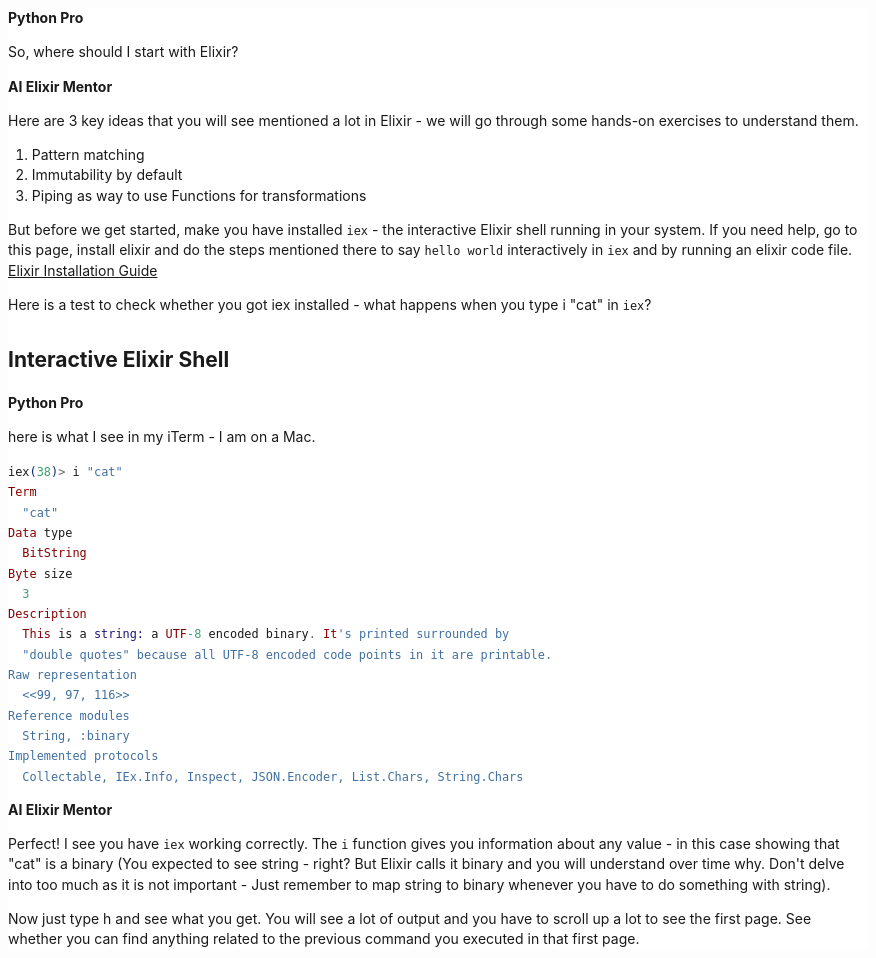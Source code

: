 
**Python Pro**

So, where should I start with Elixir?

**AI Elixir Mentor**

Here are 3 key ideas that you will see mentioned a lot in Elixir - we will go through some hands-on exercises to understand them.

1. Pattern matching
2. Immutability by default
3. Piping as way to use Functions for transformations

But before we get started, make you have installed `iex` - the interactive Elixir shell running in your system. 
If you need help, go to this page, install elixir and do the steps mentioned there to say `hello world` interactively in `iex` and by running an elixir code file.
[Elixir Installation Guide](https://elixir-lang.org/getting-started/introduction.html)

Here is a test to check whether you got iex installed - what happens when you type i "cat" in `iex`? 

## Interactive Elixir Shell

**Python Pro**

here is what I see in my iTerm - I am on a Mac. 

```elixir
iex(38)> i "cat"
Term
  "cat"
Data type
  BitString
Byte size
  3
Description
  This is a string: a UTF-8 encoded binary. It's printed surrounded by
  "double quotes" because all UTF-8 encoded code points in it are printable.
Raw representation
  <<99, 97, 116>>
Reference modules
  String, :binary
Implemented protocols
  Collectable, IEx.Info, Inspect, JSON.Encoder, List.Chars, String.Chars
```

**AI Elixir Mentor**

Perfect! I see you have `iex` working correctly. The `i` function gives you information about any value - in this case showing that "cat" is a binary (You expected to see string - right? But Elixir calls it binary and you will understand over time why. Don't delve into too much as it is not important - Just remember to map string to binary whenever you have to do something with string).

Now just type h and see what you get. You will see a lot of output and you have to scroll up a lot to see the first page. See whether you can find anything related to the previous command you executed in that first page.

